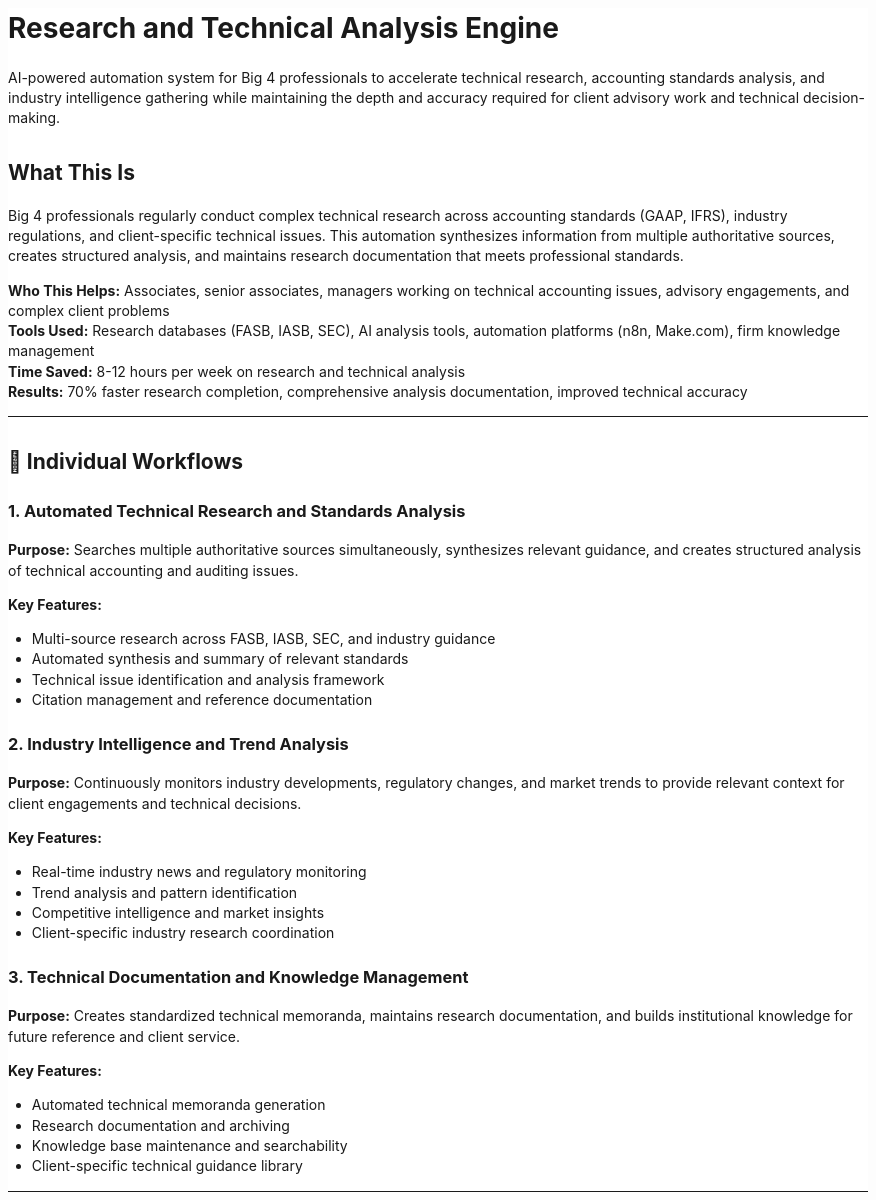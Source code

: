 # Research and Technical Analysis Engine

AI-powered automation system for Big 4 professionals to accelerate technical research, accounting standards analysis, and industry intelligence gathering while maintaining the depth and accuracy required for client advisory work and technical decision-making.

## What This Is

Big 4 professionals regularly conduct complex technical research across accounting standards (GAAP, IFRS), industry regulations, and client-specific technical issues. This automation synthesizes information from multiple authoritative sources, creates structured analysis, and maintains research documentation that meets professional standards.

**Who This Helps:** Associates, senior associates, managers working on technical accounting issues, advisory engagements, and complex client problems  
**Tools Used:** Research databases (FASB, IASB, SEC), AI analysis tools, automation platforms (n8n, Make.com), firm knowledge management  
**Time Saved:** 8-12 hours per week on research and technical analysis  
**Results:** 70% faster research completion, comprehensive analysis documentation, improved technical accuracy  

---

## 🔄 Individual Workflows

### 1. Automated Technical Research and Standards Analysis
**Purpose:** Searches multiple authoritative sources simultaneously, synthesizes relevant guidance, and creates structured analysis of technical accounting and auditing issues.

**Key Features:**
- Multi-source research across FASB, IASB, SEC, and industry guidance
- Automated synthesis and summary of relevant standards
- Technical issue identification and analysis framework
- Citation management and reference documentation

### 2. Industry Intelligence and Trend Analysis
**Purpose:** Continuously monitors industry developments, regulatory changes, and market trends to provide relevant context for client engagements and technical decisions.

**Key Features:**
- Real-time industry news and regulatory monitoring
- Trend analysis and pattern identification
- Competitive intelligence and market insights
- Client-specific industry research coordination

### 3. Technical Documentation and Knowledge Management
**Purpose:** Creates standardized technical memoranda, maintains research documentation, and builds institutional knowledge for future reference and client service.

**Key Features:**
- Automated technical memoranda generation
- Research documentation and archiving
- Knowledge base maintenance and searchability
- Client-specific technical guidance library

---